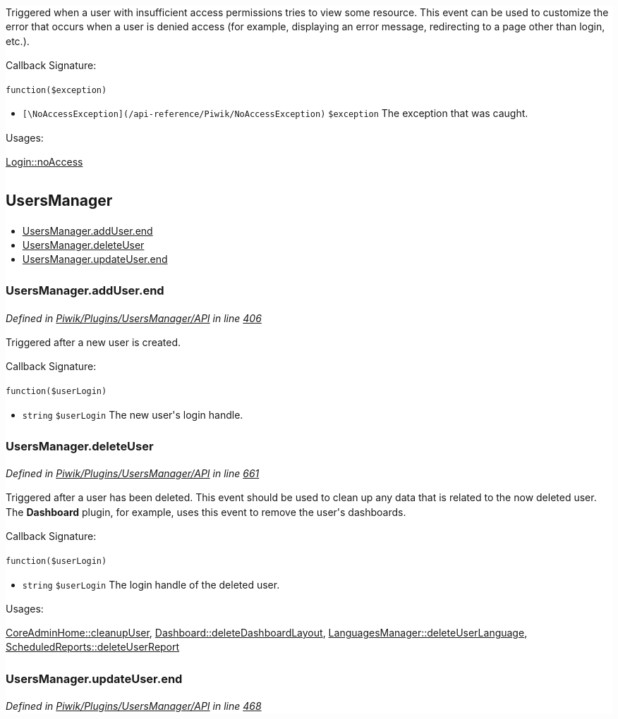 Triggered when a user with insufficient access permissions tries to view some resource. This event can be used to customize the error that occurs when a user is denied access
(for example, displaying an error message, redirecting to a page other than login, etc.).

Callback Signature:
<pre><code>function($exception)</code></pre>

- `[\NoAccessException](/api-reference/Piwik/NoAccessException)` `$exception` The exception that was caught.

Usages:

[Login::noAccess](https://github.com/piwik/piwik/blob/2.0/plugins/Login/Login.php#L44)

## UsersManager

- [UsersManager.addUser.end](#usersmanageradduserend)
- [UsersManager.deleteUser](#usersmanagerdeleteuser)
- [UsersManager.updateUser.end](#usersmanagerupdateuserend)

### UsersManager.addUser.end
_Defined in [Piwik/Plugins/UsersManager/API](https://github.com/piwik/piwik/blob/2.0/plugins/UsersManager/API.php) in line [406](https://github.com/piwik/piwik/blob/2.0/plugins/UsersManager/API.php#L406)_

Triggered after a new user is created.

Callback Signature:
<pre><code>function($userLogin)</code></pre>

- `string` `$userLogin` The new user's login handle.


### UsersManager.deleteUser
_Defined in [Piwik/Plugins/UsersManager/API](https://github.com/piwik/piwik/blob/2.0/plugins/UsersManager/API.php) in line [661](https://github.com/piwik/piwik/blob/2.0/plugins/UsersManager/API.php#L661)_

Triggered after a user has been deleted. This event should be used to clean up any data that is related to the now deleted user.
The **Dashboard** plugin, for example, uses this event to remove the user's dashboards.

Callback Signature:
<pre><code>function($userLogin)</code></pre>

- `string` `$userLogin` The login handle of the deleted user.

Usages:

[CoreAdminHome::cleanupUser](https://github.com/piwik/piwik/blob/2.0/plugins/CoreAdminHome/CoreAdminHome.php#L45), [Dashboard::deleteDashboardLayout](https://github.com/piwik/piwik/blob/2.0/plugins/Dashboard/Dashboard.php#L248), [LanguagesManager::deleteUserLanguage](https://github.com/piwik/piwik/blob/2.0/plugins/LanguagesManager/LanguagesManager.php#L110), [ScheduledReports::deleteUserReport](https://github.com/piwik/piwik/blob/2.0/plugins/ScheduledReports/ScheduledReports.php#L515)


### UsersManager.updateUser.end
_Defined in [Piwik/Plugins/UsersManager/API](https://github.com/piwik/piwik/blob/2.0/plugins/UsersManager/API.php) in line [468](https://github.com/piwik/piwik/blob/2.0/plugins/UsersManager/API.php#L468)_
